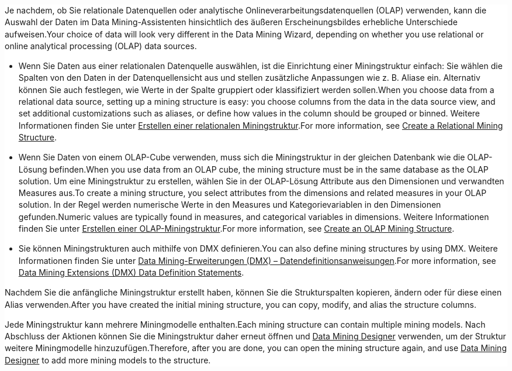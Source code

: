  <span data-ttu-id="c349c-178">Je nachdem, ob Sie relationale Datenquellen oder analytische Onlineverarbeitungsdatenquellen (OLAP) verwenden, kann die Auswahl der Daten im Data Mining-Assistenten hinsichtlich des äußeren Erscheinungsbildes erhebliche Unterschiede aufweisen.</span><span class="sxs-lookup"><span data-stu-id="c349c-178">Your choice of data will look very different in the Data Mining Wizard, depending on whether you use relational or online analytical processing (OLAP) data sources.</span></span>  
  
-   <span data-ttu-id="c349c-179">Wenn Sie Daten aus einer relationalen Datenquelle auswählen, ist die Einrichtung einer Miningstruktur einfach: Sie wählen die Spalten von den Daten in der Datenquellensicht aus und stellen zusätzliche Anpassungen wie z. B. Aliase ein. Alternativ können Sie auch festlegen, wie Werte in der Spalte gruppiert oder klassifiziert werden sollen.</span><span class="sxs-lookup"><span data-stu-id="c349c-179">When you choose data from a relational data source, setting up a mining structure is easy: you choose columns from the data in the data source view, and set additional customizations such as aliases, or define how values in the column should be grouped or binned.</span></span> <span data-ttu-id="c349c-180">Weitere Informationen finden Sie unter [Erstellen einer relationalen Miningstruktur](create-a-relational-mining-structure.md).</span><span class="sxs-lookup"><span data-stu-id="c349c-180">For more information, see [Create a Relational Mining Structure](create-a-relational-mining-structure.md).</span></span>  
  
-   <span data-ttu-id="c349c-181">Wenn Sie Daten von einem OLAP-Cube verwenden, muss sich die Miningstruktur in der gleichen Datenbank wie die OLAP-Lösung befinden.</span><span class="sxs-lookup"><span data-stu-id="c349c-181">When you use data from an OLAP cube, the mining structure must be in the same database as the OLAP solution.</span></span>  <span data-ttu-id="c349c-182">Um eine Miningstruktur zu erstellen, wählen Sie in der OLAP-Lösung Attribute aus den Dimensionen und verwandten Measures aus.</span><span class="sxs-lookup"><span data-stu-id="c349c-182">To create a mining structure, you select attributes from the dimensions and related measures in your OLAP solution.</span></span> <span data-ttu-id="c349c-183">In der Regel werden numerische Werte in den Measures und Kategorievariablen in den Dimensionen gefunden.</span><span class="sxs-lookup"><span data-stu-id="c349c-183">Numeric values are typically found in measures, and categorical variables in dimensions.</span></span> <span data-ttu-id="c349c-184">Weitere Informationen finden Sie unter [Erstellen einer OLAP-Miningstruktur](create-an-olap-mining-structure.md).</span><span class="sxs-lookup"><span data-stu-id="c349c-184">For more information, see [Create an OLAP Mining Structure](create-an-olap-mining-structure.md).</span></span>  
  
-   <span data-ttu-id="c349c-185">Sie können Miningstrukturen auch mithilfe von DMX definieren.</span><span class="sxs-lookup"><span data-stu-id="c349c-185">You can also define mining structures by using DMX.</span></span> <span data-ttu-id="c349c-186">Weitere Informationen finden Sie unter [Data Mining-Erweiterungen &#40;DMX&#41; – Datendefinitionsanweisungen](/sql/dmx/dmx-statements-data-definition).</span><span class="sxs-lookup"><span data-stu-id="c349c-186">For more information, see [Data Mining Extensions &#40;DMX&#41; Data Definition Statements](/sql/dmx/dmx-statements-data-definition).</span></span>  
  
 <span data-ttu-id="c349c-187">Nachdem Sie die anfängliche Miningstruktur erstellt haben, können Sie die Strukturspalten kopieren, ändern oder für diese einen Alias verwenden.</span><span class="sxs-lookup"><span data-stu-id="c349c-187">After you have created the initial mining structure, you can copy, modify, and alias the structure columns.</span></span>  
  
 <span data-ttu-id="c349c-188">Jede Miningstruktur kann mehrere Miningmodelle enthalten.</span><span class="sxs-lookup"><span data-stu-id="c349c-188">Each mining structure can contain multiple mining models.</span></span> <span data-ttu-id="c349c-189">Nach Abschluss der Aktionen können Sie die Miningstruktur daher erneut öffnen und [Data Mining Designer](data-mining-designer.md) verwenden, um der Struktur weitere Miningmodelle hinzuzufügen.</span><span class="sxs-lookup"><span data-stu-id="c349c-189">Therefore, after you are done, you can open the mining structure again, and use [Data Mining Designer](data-mining-designer.md) to add more mining models to the structure.</span></span>  
  
